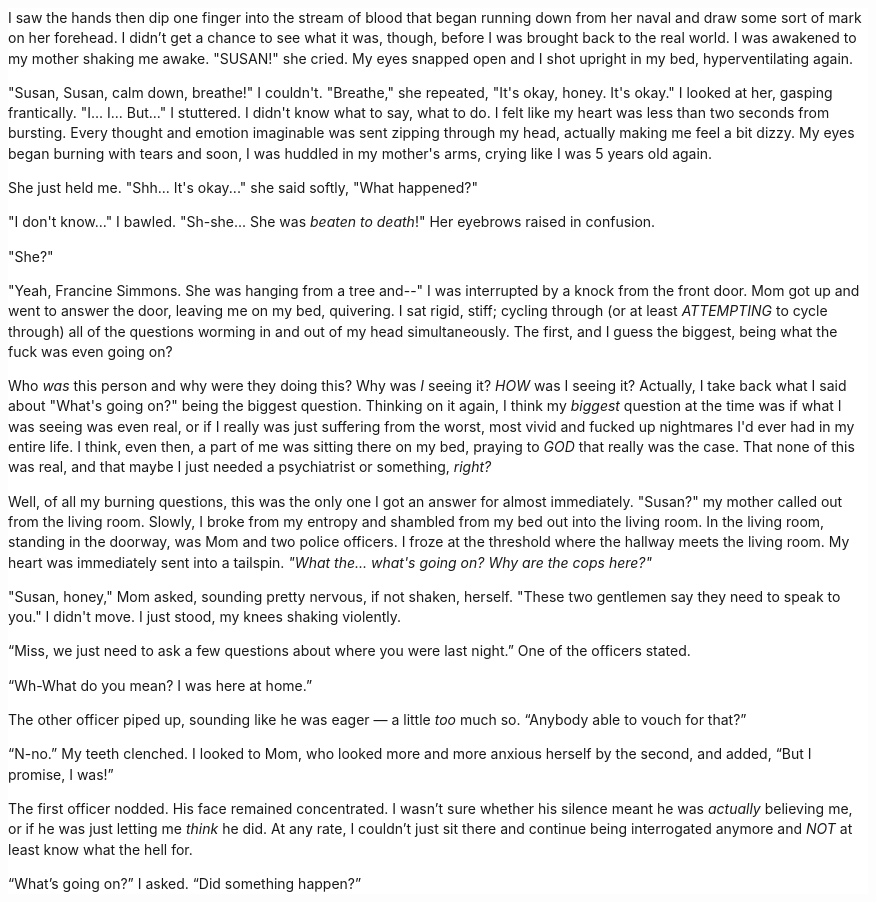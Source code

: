 I saw the hands then dip one finger into the stream of blood that began running down from her naval and draw some sort of mark on her forehead. I didn’t get a chance to see what it was, though, before I was brought back to the real world. I was awakened to my mother shaking me awake. "SUSAN!" she cried. My eyes snapped open and I shot upright in my bed, hyperventilating again.

"Susan, Susan, calm down, breathe!" I couldn't. "Breathe," she repeated, "It's okay, honey. It's okay." I looked at her, gasping frantically. "I... I... But..." I stuttered. I didn't know what to say, what to do. I felt like my heart was less than two seconds from bursting. Every thought and emotion imaginable was sent zipping through my head, actually making me feel a bit dizzy. My eyes began burning with tears and soon, I was huddled in my mother's arms, crying like I was 5 years old again.

She just held me. "Shh... It's okay..." she said softly, "What happened?"

"I don't know..." I bawled. "Sh-she... She was *beaten to death*!" Her eyebrows raised in confusion.

"She?"

"Yeah, Francine Simmons. She was hanging from a tree and--" I was interrupted by a knock from the front door. Mom got up and went to answer the door, leaving me on my bed, quivering. I sat rigid, stiff; cycling through (or at least *ATTEMPTING* to cycle through) all of the questions worming in and out of my head simultaneously. The first, and I guess the biggest, being what the fuck was even going on?

Who *was* this person and why were they doing this? Why was *I* seeing it? *HOW* was I seeing it? Actually, I take back what I said about "What's going on?" being the biggest question. Thinking on it again, I think my *biggest* question at the time was if what I was seeing was even real, or if I really was just suffering from the worst, most vivid and fucked up nightmares I'd ever had in my entire life. I think, even then, a part of me was sitting there on my bed, praying to *GOD* that really was the case. That none of this was real, and that maybe I just needed a psychiatrist or something, *right?*

Well, of all my burning questions, this was the only one I got an answer for almost immediately. "Susan?" my mother called out from the living room. Slowly, I broke from my entropy and shambled from my bed out into the living room. In the living room, standing in the doorway, was Mom and two police officers. I froze at the threshold where the hallway meets the living room. My heart was immediately sent into a tailspin. *"What the... what's going on? Why are the cops here?"*

"Susan, honey," Mom asked, sounding pretty nervous, if not shaken, herself. "These two gentlemen say they need to speak to you." I didn't move. I just stood, my knees shaking violently.

“Miss, we just need to ask a few questions about where you were last night.” One of the officers stated.

“Wh-What do you mean? I was here at home.”

The other officer piped up, sounding like he was eager — a little *too* much so. “Anybody able to vouch for that?”

“N-no.” My teeth clenched. I looked to Mom, who looked more and more anxious herself by the second, and added, “But I promise, I was!”

The first officer nodded. His face remained concentrated. I wasn’t sure whether his silence meant he was *actually* believing me, or if he was just letting me *think* he did. At any rate, I couldn’t just sit there and continue being interrogated anymore and *NOT* at least know what the hell for.

“What’s going on?” I asked. “Did something happen?”
